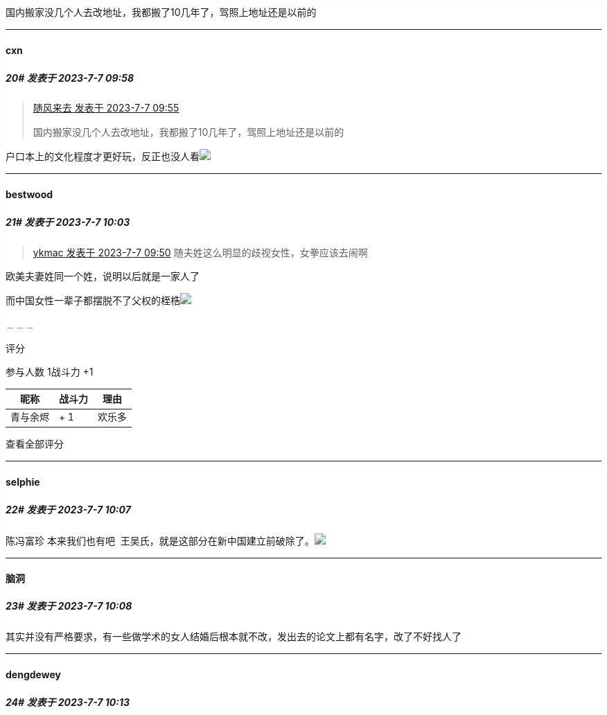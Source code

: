 国内搬家没几个人去改地址，我都搬了10几年了，驾照上地址还是以前的

*****

####  cxn  
##### 20#       发表于 2023-7-7 09:58

<blockquote><a href="httphttps://bbs.saraba1st.com/2b/forum.php?mod=redirect&amp;goto=findpost&amp;pid=61581913&amp;ptid=2143373" target="_blank">随风来去 发表于 2023-7-7 09:55</a>

国内搬家没几个人去改地址，我都搬了10几年了，驾照上地址还是以前的</blockquote>
户口本上的文化程度才更好玩，反正也没人看<img src="https://static.saraba1st.com/image/smiley/face2017/017.png" referrerpolicy="no-referrer">

*****

####  bestwood  
##### 21#       发表于 2023-7-7 10:03

<blockquote><a href="httphttps://bbs.saraba1st.com/2b/forum.php?mod=redirect&amp;goto=findpost&amp;pid=61581841&amp;ptid=2143373" target="_blank">ykmac 发表于 2023-7-7 09:50</a>
随夫姓这么明显的歧视女性，女拳应该去闹啊</blockquote>
欧美夫妻姓同一个姓，说明以后就是一家人了

而中国女性一辈子都摆脱不了父权的桎梏<img src="https://static.saraba1st.com/image/smiley/face2017/067.png" referrerpolicy="no-referrer">

﹍﹍﹍

评分

 参与人数 1战斗力 +1

|昵称|战斗力|理由|
|----|---|---|
| 青与余烬| + 1|欢乐多|

查看全部评分

*****

####  selphie  
##### 22#       发表于 2023-7-7 10:07

陈冯富珍 本来我们也有吧  王吴氏，就是这部分在新中国建立前破除了。<img src="https://static.saraba1st.com/image/smiley/face2017/029.png" referrerpolicy="no-referrer">

*****

####  脑洞  
##### 23#       发表于 2023-7-7 10:08

其实并没有严格要求，有一些做学术的女人结婚后根本就不改，发出去的论文上都有名字，改了不好找人了

*****

####  dengdewey  
##### 24#       发表于 2023-7-7 10:13
